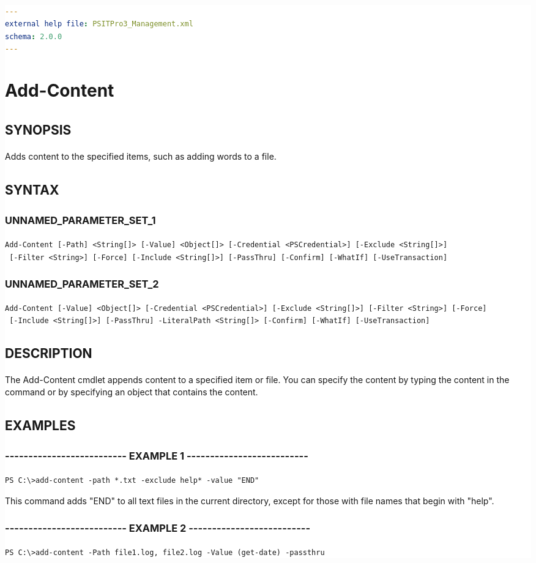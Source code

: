 ```yaml
---
external help file: PSITPro3_Management.xml
schema: 2.0.0
---
```


# Add-Content
## SYNOPSIS
Adds content to the specified items, such as adding words to a file.

## SYNTAX

### UNNAMED_PARAMETER_SET_1
```
Add-Content [-Path] <String[]> [-Value] <Object[]> [-Credential <PSCredential>] [-Exclude <String[]>]
 [-Filter <String>] [-Force] [-Include <String[]>] [-PassThru] [-Confirm] [-WhatIf] [-UseTransaction]
```

### UNNAMED_PARAMETER_SET_2
```
Add-Content [-Value] <Object[]> [-Credential <PSCredential>] [-Exclude <String[]>] [-Filter <String>] [-Force]
 [-Include <String[]>] [-PassThru] -LiteralPath <String[]> [-Confirm] [-WhatIf] [-UseTransaction]
```

## DESCRIPTION
The Add-Content cmdlet appends content to a specified item or file.
You can specify the content by typing the content in the command or by specifying an object that contains the content.

## EXAMPLES

### -------------------------- EXAMPLE 1 --------------------------
```
PS C:\>add-content -path *.txt -exclude help* -value "END"
```

This command adds "END" to all text files in the current directory, except for those with file names that begin with "help".

### -------------------------- EXAMPLE 2 --------------------------
```
PS C:\>add-content -Path file1.log, file2.log -Value (get-date) -passthru
```
